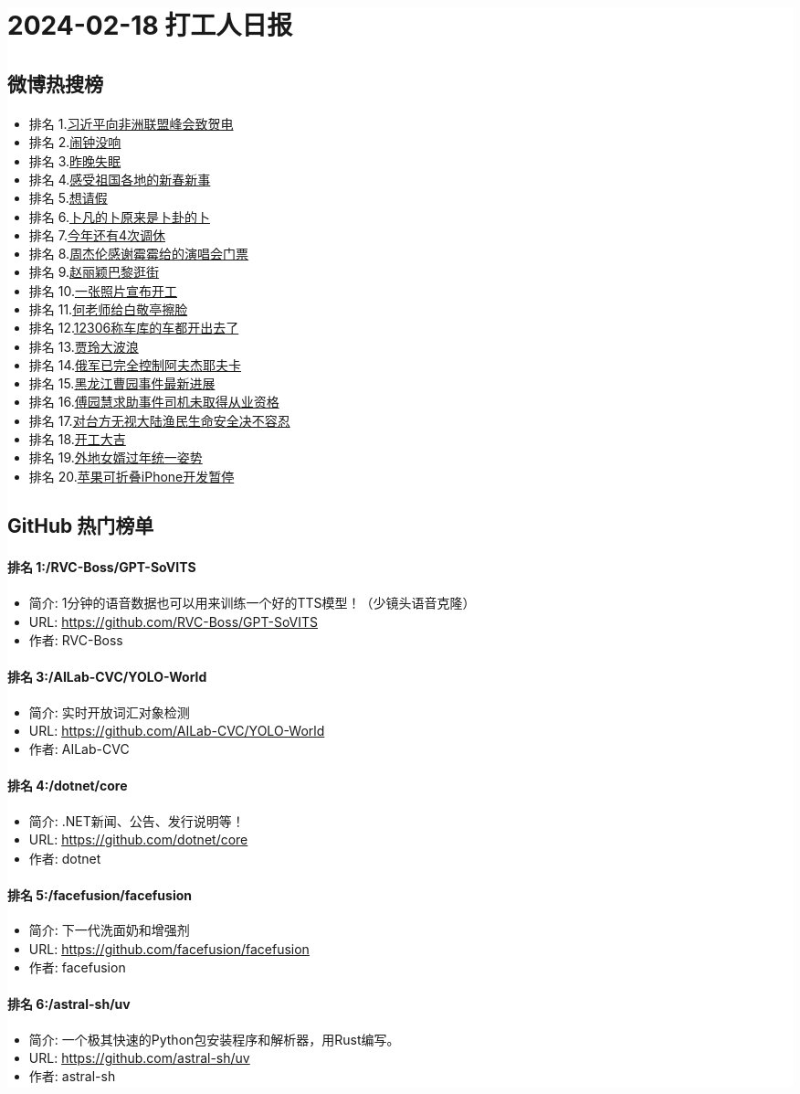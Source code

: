 # 2024-02-18 打工人日报


## 微博热搜榜

- 排名 1.[习近平向非洲联盟峰会致贺电](https://s.weibo.com/weibo?q=习近平向非洲联盟峰会致贺电)
- 排名 2.[闹钟没响](https://s.weibo.com/weibo?q=闹钟没响)
- 排名 3.[昨晚失眠](https://s.weibo.com/weibo?q=昨晚失眠)
- 排名 4.[感受祖国各地的新春新事](https://s.weibo.com/weibo?q=感受祖国各地的新春新事)
- 排名 5.[想请假](https://s.weibo.com/weibo?q=想请假)
- 排名 6.[卜凡的卜原来是卜卦的卜](https://s.weibo.com/weibo?q=卜凡的卜原来是卜卦的卜)
- 排名 7.[今年还有4次调休](https://s.weibo.com/weibo?q=今年还有4次调休)
- 排名 8.[周杰伦感谢霉霉给的演唱会门票](https://s.weibo.com/weibo?q=周杰伦感谢霉霉给的演唱会门票)
- 排名 9.[赵丽颖巴黎逛街](https://s.weibo.com/weibo?q=赵丽颖巴黎逛街)
- 排名 10.[一张照片宣布开工](https://s.weibo.com/weibo?q=一张照片宣布开工)
- 排名 11.[何老师给白敬亭擦脸](https://s.weibo.com/weibo?q=何老师给白敬亭擦脸)
- 排名 12.[12306称车库的车都开出去了](https://s.weibo.com/weibo?q=12306称车库的车都开出去了)
- 排名 13.[贾玲大波浪](https://s.weibo.com/weibo?q=贾玲大波浪)
- 排名 14.[俄军已完全控制阿夫杰耶夫卡](https://s.weibo.com/weibo?q=俄军已完全控制阿夫杰耶夫卡)
- 排名 15.[黑龙江曹园事件最新进展](https://s.weibo.com/weibo?q=黑龙江曹园事件最新进展)
- 排名 16.[傅园慧求助事件司机未取得从业资格](https://s.weibo.com/weibo?q=傅园慧求助事件司机未取得从业资格)
- 排名 17.[对台方无视大陆渔民生命安全决不容忍](https://s.weibo.com/weibo?q=对台方无视大陆渔民生命安全决不容忍)
- 排名 18.[开工大吉](https://s.weibo.com/weibo?q=开工大吉)
- 排名 19.[外地女婿过年统一姿势](https://s.weibo.com/weibo?q=外地女婿过年统一姿势)
- 排名 20.[苹果可折叠iPhone开发暂停](https://s.weibo.com/weibo?q=苹果可折叠iPhone开发暂停)
## GitHub 热门榜单

#### 排名 1:/RVC-Boss/GPT-SoVITS
- 简介: 1分钟的语音数据也可以用来训练一个好的TTS模型！（少镜头语音克隆）
- URL: https://github.com/RVC-Boss/GPT-SoVITS
- 作者: RVC-Boss 

#### 排名 3:/AILab-CVC/YOLO-World
- 简介: 实时开放词汇对象检测
- URL: https://github.com/AILab-CVC/YOLO-World
- 作者: AILab-CVC 

#### 排名 4:/dotnet/core
- 简介: .NET新闻、公告、发行说明等！
- URL: https://github.com/dotnet/core
- 作者: dotnet 

#### 排名 5:/facefusion/facefusion
- 简介: 下一代洗面奶和增强剂
- URL: https://github.com/facefusion/facefusion
- 作者: facefusion 

#### 排名 6:/astral-sh/uv
- 简介: 一个极其快速的Python包安装程序和解析器，用Rust编写。
- URL: https://github.com/astral-sh/uv
- 作者: astral-sh 
